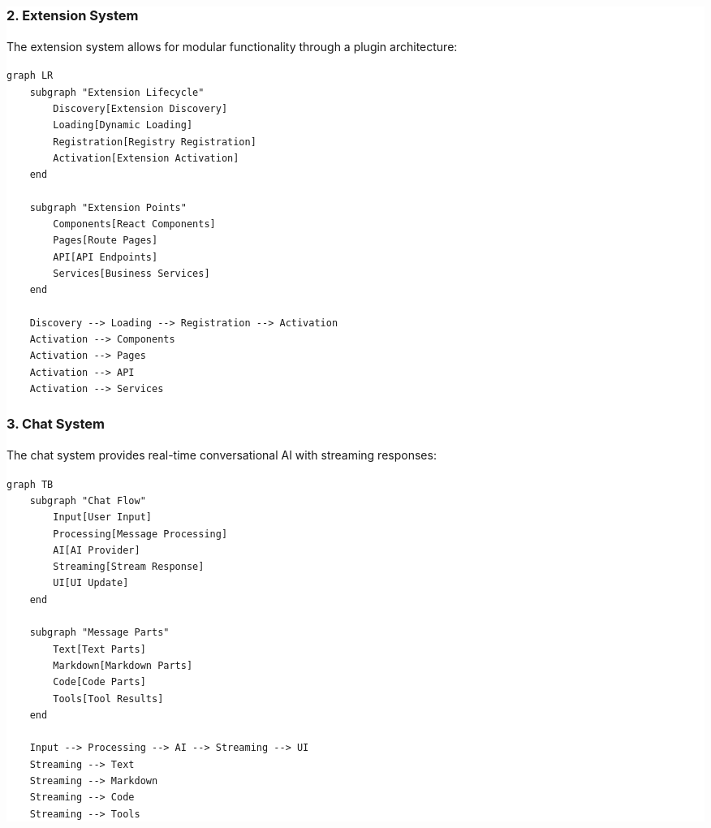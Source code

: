 ### 2. Extension System

The extension system allows for modular functionality through a plugin architecture:

```mermaid
graph LR
    subgraph "Extension Lifecycle"
        Discovery[Extension Discovery]
        Loading[Dynamic Loading]
        Registration[Registry Registration]
        Activation[Extension Activation]
    end
    
    subgraph "Extension Points"
        Components[React Components]
        Pages[Route Pages]
        API[API Endpoints]
        Services[Business Services]
    end
    
    Discovery --> Loading --> Registration --> Activation
    Activation --> Components
    Activation --> Pages
    Activation --> API
    Activation --> Services
```

### 3. Chat System

The chat system provides real-time conversational AI with streaming responses:

```mermaid
graph TB
    subgraph "Chat Flow"
        Input[User Input]
        Processing[Message Processing]
        AI[AI Provider]
        Streaming[Stream Response]
        UI[UI Update]
    end
    
    subgraph "Message Parts"
        Text[Text Parts]
        Markdown[Markdown Parts]
        Code[Code Parts]
        Tools[Tool Results]
    end
    
    Input --> Processing --> AI --> Streaming --> UI
    Streaming --> Text
    Streaming --> Markdown
    Streaming --> Code
    Streaming --> Tools
```

